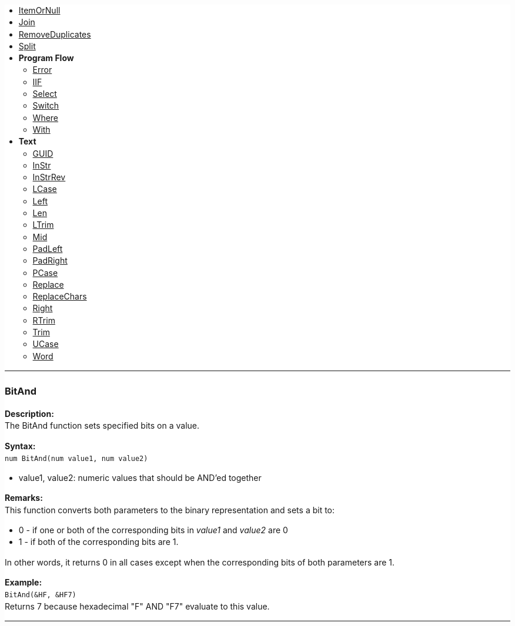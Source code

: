   * [ItemOrNull](#itemornull)
  * [Join](#join)
  * [RemoveDuplicates](#removeduplicates)
  * [Split](#split)
* **Program Flow**
  * [Error](#error)
  * [IIF](#iif)
  * [Select](#select)
  * [Switch](#switch)
  * [Where](#where)
  * [With](#with)
* **Text**
  * [GUID](#guid)
  * [InStr](#instr)
  * [InStrRev](#instrrev)
  * [LCase](#lcase)
  * [Left](#left)
  * [Len](#len)
  * [LTrim](#ltrim)
  * [Mid](#mid)
  * [PadLeft](#padleft)
  * [PadRight](#padright)
  * [PCase](#pcase)
  * [Replace](#replace)
  * [ReplaceChars](#replacechars)
  * [Right](#right)
  * [RTrim](#rtrim)
  * [Trim](#trim)
  * [UCase](#ucase)
  * [Word](#word)

---
### BitAnd
**Description:**  
The BitAnd function sets specified bits on a value.

**Syntax:**  
`num BitAnd(num value1, num value2)`

* value1, value2: numeric values that should be AND’ed together

**Remarks:**  
This function converts both parameters to the binary representation and sets a bit to:

* 0 - if one or both of the corresponding bits in *value1* and *value2* are 0
* 1 - if both of the corresponding bits are 1.

In other words, it returns 0 in all cases except when the corresponding bits of both parameters are 1.

**Example:**  
`BitAnd(&HF, &HF7)`  
Returns 7 because hexadecimal "F" AND "F7" evaluate to this value.

---